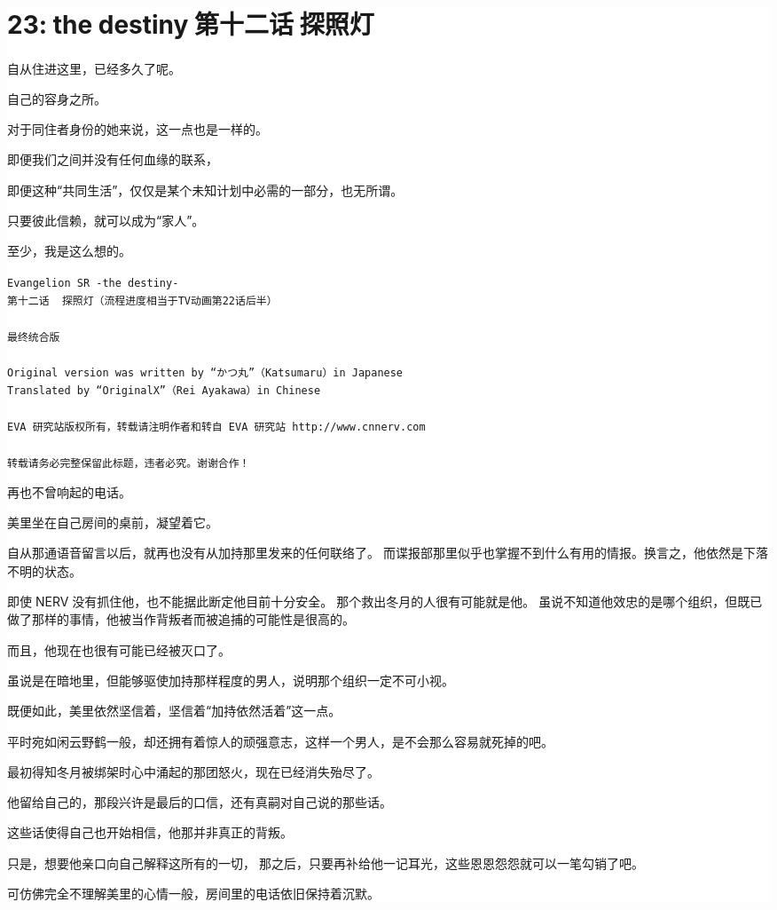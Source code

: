 # 23: the destiny 第十二话 探照灯

自从住进这里，已经多久了呢。

自己的容身之所。

对于同住者身份的她来说，这一点也是一样的。

即便我们之间并没有任何血缘的联系，

即便这种“共同生活”，仅仅是某个未知计划中必需的一部分，也无所谓。

只要彼此信赖，就可以成为“家人”。

至少，我是这么想的。

```
Evangelion SR -the destiny-
第十二话  探照灯（流程进度相当于TV动画第22话后半）

最终统合版

Original version was written by “かつ丸”（Katsumaru）in Japanese
Translated by “OriginalX”（Rei Ayakawa）in Chinese

EVA 研究站版权所有，转载请注明作者和转自 EVA 研究站 http://www.cnnerv.com

转载请务必完整保留此标题，违者必究。谢谢合作！
```

再也不曾响起的电话。

美里坐在自己房间的桌前，凝望着它。

自从那通语音留言以后，就再也没有从加持那里发来的任何联络了。
而谍报部那里似乎也掌握不到什么有用的情报。换言之，他依然是下落不明的状态。

即使 NERV 没有抓住他，也不能据此断定他目前十分安全。
那个救出冬月的人很有可能就是他。
虽说不知道他效忠的是哪个组织，但既已做了那样的事情，他被当作背叛者而被追捕的可能性是很高的。

而且，他现在也很有可能已经被灭口了。

虽说是在暗地里，但能够驱使加持那样程度的男人，说明那个组织一定不可小视。

既便如此，美里依然坚信着，坚信着“加持依然活着”这一点。

平时宛如闲云野鹤一般，却还拥有着惊人的顽强意志，这样一个男人，是不会那么容易就死掉的吧。

最初得知冬月被绑架时心中涌起的那团怒火，现在已经消失殆尽了。

他留给自己的，那段兴许是最后的口信，还有真嗣对自己说的那些话。

这些话使得自己也开始相信，他那并非真正的背叛。

只是，想要他亲口向自己解释这所有的一切，
那之后，只要再补给他一记耳光，这些恩恩怨怨就可以一笔勾销了吧。

可仿佛完全不理解美里的心情一般，房间里的电话依旧保持着沉默。
